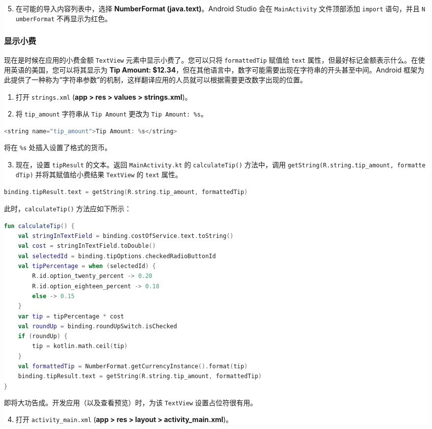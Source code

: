 
5. 在可能的导入内容列表中，选择 **NumberFormat (java.text)**。Android Studio 会在 `MainActivity` 文件顶部添加 `import` 语句，并且 `NumberFormat` 不再显示为红色。


### 显示小费

现在是时候在应用的小费金额 `TextView` 元素中显示小费了。您可以只将 `formattedTip` 赋值给 `text` 属性，但最好标记金额表示什么。在使用英语的美国，您可以将其显示为 **Tip Amount: $12.34**，但在其他语言中，数字可能需要出现在字符串的开头甚至中间。Android 框架为此提供了一种称为“字符串参数”的机制，这样翻译应用的人员就可以根据需要更改数字出现的位置。

1. 打开 `strings.xml` (**app > res > values > strings.xml**)。

2. 将 `tip_amount` 字符串从 `Tip Amount` 更改为 `Tip Amount: %s`。


```kt
<string name="tip_amount">Tip Amount: %s</string>
```


将在 `%s` 处插入设置了格式的货币。

3. 现在，设置 `tipResult` 的文本。返回 `MainActivity.kt` 的 `calculateTip()` 方法中，调用 `getString(R.string.tip_amount, formattedTip)` 并将其赋值给小费结果 `TextView` 的 `text` 属性。


```kt
binding.tipResult.text = getString(R.string.tip_amount, formattedTip)
```


此时，`calculateTip()` 方法应如下所示：



```kt
fun calculateTip() {
    val stringInTextField = binding.costOfService.text.toString()
    val cost = stringInTextField.toDouble()
    val selectedId = binding.tipOptions.checkedRadioButtonId
    val tipPercentage = when (selectedId) {
        R.id.option_twenty_percent -> 0.20
        R.id.option_eighteen_percent -> 0.18
        else -> 0.15
    }
    var tip = tipPercentage * cost
    val roundUp = binding.roundUpSwitch.isChecked
    if (roundUp) {
        tip = kotlin.math.ceil(tip)
    }
    val formattedTip = NumberFormat.getCurrencyInstance().format(tip)
    binding.tipResult.text = getString(R.string.tip_amount, formattedTip)
}
```


即将大功告成。开发应用（以及查看预览）时，为该 `TextView` 设置占位符很有用。

4. 打开 `activity_main.xml` (**app > res > layout > activity_main.xml**)。
